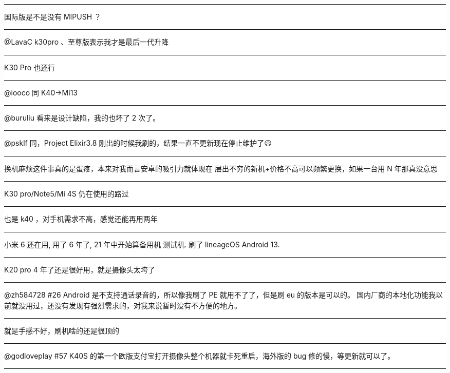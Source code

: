 ---------------------------------------------------

国际版是不是没有 MIPUSH ？

---------------------------------------------------

@LavaC k30pro 、至尊版表示我才是最后一代升降

---------------------------------------------------

K30 Pro 也还行

---------------------------------------------------

@iooco 同 K40->Mi13

---------------------------------------------------

@buruliu 看来是设计缺陷，我的也坏了 2 次了。

---------------------------------------------------

@psklf 同，Project Elixir3.8 刚出的时候我刷的，结果一直不更新现在停止维护了😥

---------------------------------------------------

换机麻烦这件事真的是蛋疼，本来对我而言安卓的吸引力就体现在 层出不穷的新机+价格不高可以频繁更换，如果一台用 N 年那真没意思

---------------------------------------------------

K30 pro/Note5/Mi 4S
仍在使用的路过

---------------------------------------------------

也是 k40 ，对手机需求不高，感觉还能再用两年

---------------------------------------------------

小米 6 还在用, 用了 6 年了, 21 年中开始算备用机 测试机. 刷了 lineageOS Android 13.

---------------------------------------------------

K20 pro 4 年了还是很好用，就是摄像头太垮了

---------------------------------------------------

@zh584728 #26 
Android 是不支持通话录音的，所以像我刷了 PE 就用不了了，但是刷 eu 的版本是可以的。
国内厂商的本地化功能我以前就没用过，还没有发现有强烈需求的，对我来说暂时没有不方便的地方。

---------------------------------------------------

就是手感不好，刷机啥的还是很顶的

---------------------------------------------------

@godloveplay #57 
K40S 的第一个欧版支付宝打开摄像头整个机器就卡死重启，海外版的 bug 修的慢，等更新就可以了。

---------------------------------------------------
